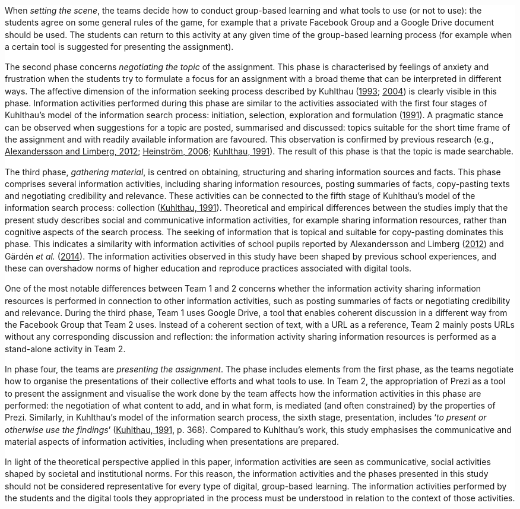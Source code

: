 When _setting the scene_, the teams decide how to conduct group-based learning and what tools to use (or not to use): the students agree on some general rules of the game, for example that a private Facebook Group and a Google Drive document should be used. The students can return to this activity at any given time of the group-based learning process (for example when a certain tool is suggested for presenting the assignment).

The second phase concerns _negotiating the topic_ of the assignment. This phase is characterised by feelings of anxiety and frustration when the students try to formulate a focus for an assignment with a broad theme that can be interpreted in different ways. The affective dimension of the information seeking process described by Kuhlthau ([1993](#kuh93); [2004](#kuh04)) is clearly visible in this phase. Information activities performed during this phase are similar to the activities associated with the first four stages of Kuhlthau’s model of the information search process: initiation, selection, exploration and formulation ([1991](#kuh91)). A pragmatic stance can be observed when suggestions for a topic are posted, summarised and discussed: topics suitable for the short time frame of the assignment and with readily available information are favoured. This observation is confirmed by previous research (e.g., [Alexandersson and Limberg, 2012](#ale12); [Heinström, 2006](#hei06); [Kuhlthau, 1991](#kuh91)). The result of this phase is that the topic is made searchable.

The third phase, _gathering material_, is centred on obtaining, structuring and sharing information sources and facts. This phase comprises several information activities, including sharing information resources, posting summaries of facts, copy-pasting texts and negotiating credibility and relevance. These activities can be connected to the fifth stage of Kuhlthau’s model of the information search process: collection ([Kuhlthau, 1991](#kuh91)). Theoretical and empirical differences between the studies imply that the present study describes social and communicative information activities, for example sharing information resources, rather than cognitive aspects of the search process. The seeking of information that is topical and suitable for copy-pasting dominates this phase. This indicates a similarity with information activities of school pupils reported by Alexandersson and Limberg ([2012](#ale12)) and Gärdén _et al._ ([2014](#gar14)). The information activities observed in this study have been shaped by previous school experiences, and these can overshadow norms of higher education and reproduce practices associated with digital tools.

One of the most notable differences between Team 1 and 2 concerns whether the information activity sharing information resources is performed in connection to other information activities, such as posting summaries of facts or negotiating credibility and relevance. During the third phase, Team 1 uses Google Drive, a tool that enables coherent discussion in a different way from the Facebook Group that Team 2 uses. Instead of a coherent section of text, with a URL as a reference, Team 2 mainly posts URLs without any corresponding discussion and reflection: the information activity sharing information resources is performed as a stand-alone activity in Team 2.

In phase four, the teams are _presenting the assignment_. The phase includes elements from the first phase, as the teams negotiate how to organise the presentations of their collective efforts and what tools to use. In Team 2, the appropriation of Prezi as a tool to present the assignment and visualise the work done by the team affects how the information activities in this phase are performed: the negotiation of what content to add, and in what form, is mediated (and often constrained) by the properties of Prezi. Similarly, in Kuhlthau’s model of the information search process, the sixth stage, presentation, includes ‘_to present or otherwise use the findings_’ ([Kuhlthau, 1991](#kuh91), p. 368). Compared to Kuhlthau’s work, this study emphasises the communicative and material aspects of information activities, including when presentations are prepared.

In light of the theoretical perspective applied in this paper, information activities are seen as communicative, social activities shaped by societal and institutional norms. For this reason, the information activities and the phases presented in this study should not be considered representative for every type of digital, group-based learning. The information activities performed by the students and the digital tools they appropriated in the process must be understood in relation to the context of those activities.
